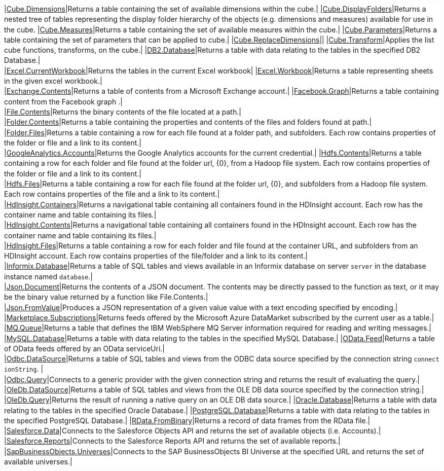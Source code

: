 |[Cube.Dimensions](../PowerQuery/cube-dimensions.md)|Returns a table containing the set of available dimensions within the cube.|
|[Cube.DisplayFolders](../PowerQuery/cube-displayfolders.md)|Returns a nested tree of tables representing the display folder hierarchy of the objects (e.g. dimensions and measures) available for use in the cube.
|[Cube.Measures](../PowerQuery/cube-measures.md)|Returns a table containing the set of available measures within the cube.|
|[Cube.Parameters](../PowerQuery/cube-parameters.md)|Returns a table containing the set of parameters that can be applied to cube.|
|[Cube.ReplaceDimensions](../PowerQuery/cube-replacedimensions.md)||
|[Cube.Transform](../PowerQuery/cube-transform.md)|Applies the list cube functions, transforms, on the cube.|
|[DB2.Database](../PowerQuery/db2-database.md)|Returns a table with data relating to the tables in the specified DB2 Database.|  
|[Excel.CurrentWorkbook](../PowerQuery/excel-currentworkbook.md)|Returns the tables in the current Excel workbook|
|[Excel.Workbook](../PowerQuery/excel-workbook.md)|Returns a table representing sheets in the given excel workbook.|  
|[Exchange.Contents](../PowerQuery/exchange-contents.md)|Returns a table of contents from a Microsoft Exchange account.| 
|[Facebook.Graph](../PowerQuery/facebook-graph.md)|Returns a table containing content from the Facebook graph .|  
|[File.Contents](../PowerQuery/file-contents.md)|Returns the binary contents of the file located at a path.|  
|[Folder.Contents](../PowerQuery/folder-contents.md)|Returns a table containing the properties and contents of the files and folders found at path.|  
|[Folder.Files](../PowerQuery/folder-files.md)|Returns a table containing a row for each file found at a folder path, and subfolders. Each row contains properties of the folder or file and a link to its content.|  
|[GoogleAnalytics.Accounts](../PowerQuery/googleanalytics-accounts.md)|Returns the Google Analytics accounts for the current credential.| 
|[Hdfs.Contents](../PowerQuery/hdfs-contents.md)|Returns a table containing a row for each folder and file found at the folder url, {0}, from a Hadoop file system. Each row contains properties of the folder or file and a link to its content.|  
|[Hdfs.Files](../PowerQuery/hdfs-files.md)|Returns a table containing a row for each file found at the folder url, {0}, and subfolders from a Hadoop file system. Each row contains properties of the file and a link to its content.|  
|[HdInsight.Containers](../PowerQuery/hdinsight-containers.md)|Returns a navigational table containing all containers found in the HDInsight account. Each row has the container name and table containing its files.|  
|[HdInsight.Contents](../PowerQuery/hdinsight-contents.md)|Returns a navigational table containing all containers found in the HDInsight account. Each row has the container name and table containing its files.|  
|[HdInsight.Files](../PowerQuery/hdinsight-files.md)|Returns a table containing a row for each folder and file found at the container URL, and subfolders from an HDInsight account. Each row contains properties of the file/folder and a link to its content.|  
|[Informix.Database](../PowerQuery/informix-database.md)|Returns a table of SQL tables and views available in an Informix database on server <code>server</code> in the database instance named <code>database</code>.|  
|[Json.Document](../PowerQuery/json-document.md)|Returns the contents of a JSON document. The contents may be directly passed to the function as text, or it may be the binary value returned by a function like File.Contents.|  
|[Json.FromValue](../PowerQuery/json-fromvalue.md)|Produces a JSON representation of a given value value with a text encoding specified by encoding.|
|[Marketplace.Subscriptions](../PowerQuery/marketplace-subscriptions.md)|Returns feeds offered by the Microsoft Azure DataMarket subscribed by the current user as a table.|  
|[MQ.Queue](../PowerQuery/mq-queue.md)|Returns a table that defines the IBM WebSphere MQ Server information required for reading and writing messages.|  
|[MySQL.Database](../PowerQuery/mysql-database.md)|Returns a table with data relating to the tables in the specified MySQL Database.| 
|[OData.Feed](../PowerQuery/odata-feed.md)|Returns a table of OData feeds offered by an OData serviceUri.|  
|[Odbc.DataSource](../PowerQuery/odbc-datasource.md)|Returns a table of SQL tables and views from the ODBC data source specified by the connection string <code>connectionString</code>. |  
|[Odbc.Query](../PowerQuery/odbc-query.md)|Connects to a generic provider with the given connection string and returns the result of evaluating the query.|  
|[OleDb.DataSource](../PowerQuery/oledb-datasource.md)|Returns a table of SQL tables and views from the OLE DB data source specified by the connection string.| 
|[OleDb.Query](../PowerQuery/oledb-query.md)|Returns the result of running a native query on an OLE DB data source.| 
|[Oracle.Database](../PowerQuery/oracle-database.md)|Returns a table with data relating to the tables in the specified Oracle Database.| 
|[PostgreSQL.Database](../PowerQuery/postgresql-database.md)|Returns a table with data relating to the tables in the specified PostgreSQL Database.|
|[RData.FromBinary](../PowerQuery/rdata-frombinary.md)|Returns a record of data frames from the RData file.|  
|[Salesforce.Data](../PowerQuery/salesforce-data.md)|Connects to the Salesforce Objects API and returns the set of available objects (i.e. Accounts).|  
|[Salesforce.Reports](../PowerQuery/salesforce-reports.md)|Connects to the Salesforce Reports API and returns the set of available reports.|  
|[SapBusinessObjects.Universes](../PowerQuery/sapbusinessobjects-universes.md)|Connects to the SAP BusinessObjects BI Universe at the specified URL and returns the set of available universes.|  